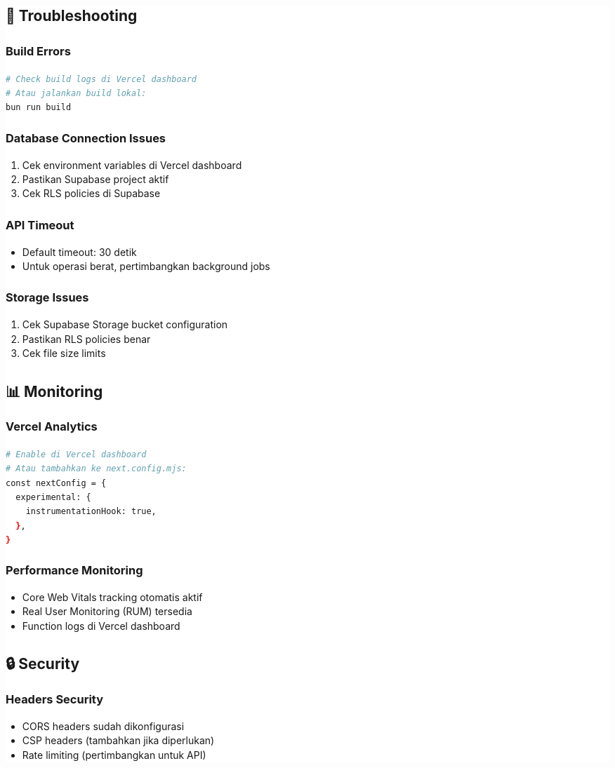 ## 🐛 Troubleshooting

### Build Errors
```bash
# Check build logs di Vercel dashboard
# Atau jalankan build lokal:
bun run build
```

### Database Connection Issues
1. Cek environment variables di Vercel dashboard
2. Pastikan Supabase project aktif
3. Cek RLS policies di Supabase

### API Timeout
- Default timeout: 30 detik
- Untuk operasi berat, pertimbangkan background jobs

### Storage Issues
1. Cek Supabase Storage bucket configuration
2. Pastikan RLS policies benar
3. Cek file size limits

## 📊 Monitoring

### Vercel Analytics
```bash
# Enable di Vercel dashboard
# Atau tambahkan ke next.config.mjs:
const nextConfig = {
  experimental: {
    instrumentationHook: true,
  },
}
```

### Performance Monitoring
- Core Web Vitals tracking otomatis aktif
- Real User Monitoring (RUM) tersedia
- Function logs di Vercel dashboard

## 🔒 Security

### Headers Security
- CORS headers sudah dikonfigurasi
- CSP headers (tambahkan jika diperlukan)
- Rate limiting (pertimbangkan untuk API)
